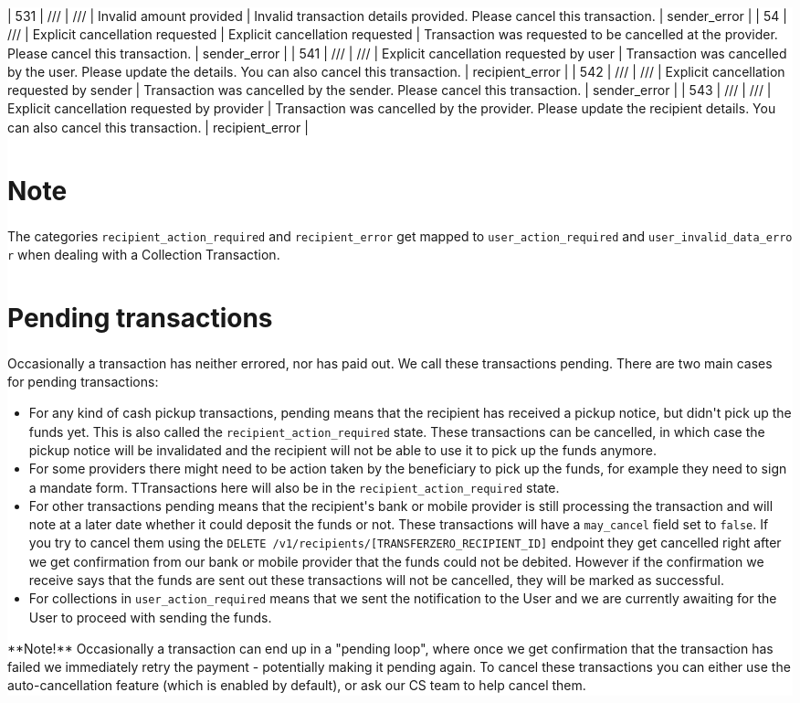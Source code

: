 | 531 | /// | /// | Invalid amount provided | Invalid transaction details provided. Please cancel this transaction. | sender_error |
| 54 | /// | Explicit cancellation requested | Explicit cancellation requested | Transaction was requested to be cancelled at the provider. Please cancel this transaction. | sender_error |
| 541 | /// | /// | Explicit cancellation requested by user | Transaction was cancelled by the user. Please update the details. You can also cancel this transaction. | recipient_error |
| 542 | /// | /// | Explicit cancellation requested by sender | Transaction was cancelled by the sender. Please cancel this transaction. | sender_error |
| 543 | /// | /// | Explicit cancellation requested by provider | Transaction was cancelled by the provider. Please update the recipient details. You can also cancel this transaction. | recipient_error |

# Note
The categories `recipient_action_required` and `recipient_error` get mapped to `user_action_required` and `user_invalid_data_error` when dealing with a Collection Transaction.

# Pending transactions

Occasionally a transaction has neither errored, nor has paid out. We call these transactions pending. There are two main cases for pending transactions:

* For any kind of cash pickup transactions, pending means that the recipient has received a pickup notice, but didn't pick up the funds yet. This is also called the `recipient_action_required` state. These transactions can be cancelled, in which case the pickup notice will be invalidated and the recipient will not be able to use it to pick up the funds anymore.
* For some providers there might need to be action taken by the beneficiary to pick up the funds, for example they need to sign a mandate form. TTransactions here will also be in the `recipient_action_required` state.
* For other transactions pending means that the recipient's bank or mobile provider is still processing the transaction and will note at a later date whether it could deposit the funds or not. These transactions will have a `may_cancel` field set to `false`. If you try to cancel them using the `DELETE /v1/recipients/[TRANSFERZERO_RECIPIENT_ID]` endpoint they get cancelled right after we get confirmation from our bank or mobile provider that the funds could not be debited. However if the confirmation we receive says that the funds are sent out these transactions will not be cancelled, they will be marked as successful.
* For collections in `user_action_required` means that we sent the notification to the User and we are currently awaiting for the User to proceed with sending the funds.

<div class="alert alert-info" markdown="1">
**Note!** Occasionally a transaction can end up in a "pending loop", where once we get confirmation that the transaction has failed we immediately retry the payment - potentially making it pending again. To cancel these transactions you can either use the auto-cancellation feature (which is enabled by default), or ask our CS team to help cancel them.
</div>
